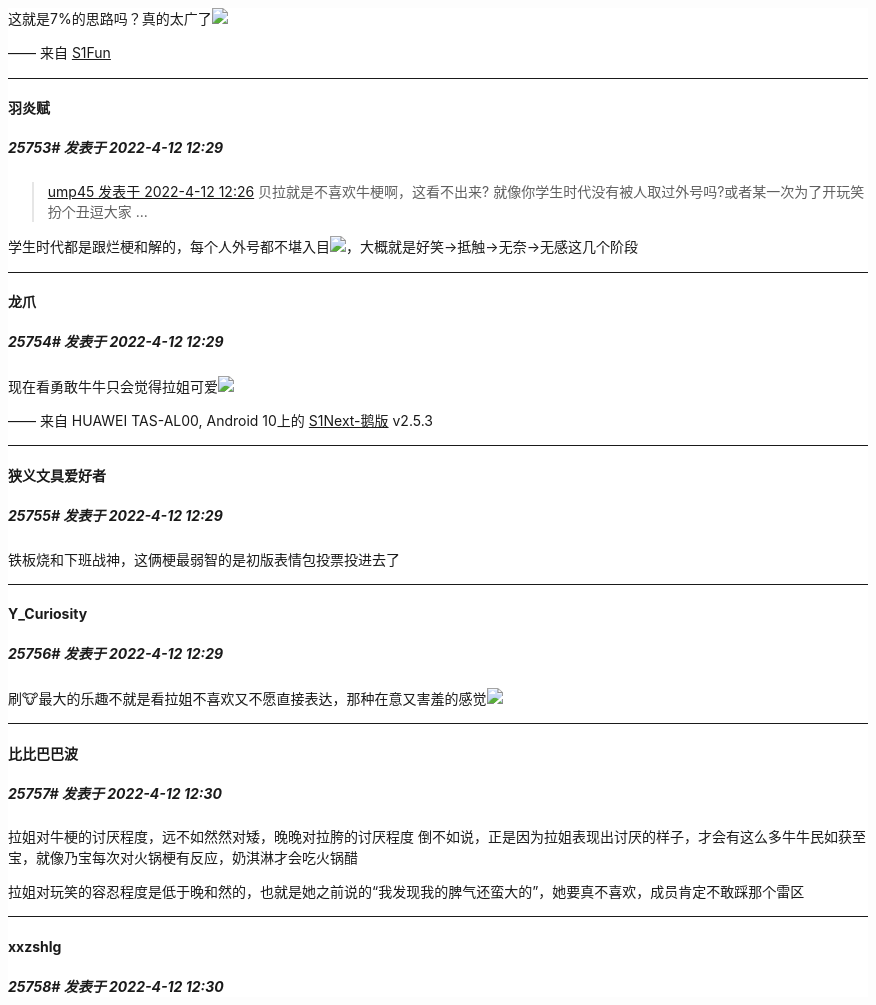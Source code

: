 这就是7%的思路吗？真的太广了<img src="https://static.saraba1st.com/image/smiley/face2017/169.gif" referrerpolicy="no-referrer">

—— 来自 [S1Fun](https://s1fun.koalcat.com)

*****

####  羽炎赋  
##### 25753#       发表于 2022-4-12 12:29

<blockquote><a href="httphttps://bbs.saraba1st.com/2b/forum.php?mod=redirect&amp;goto=findpost&amp;pid=55418730&amp;ptid=2053980" target="_blank">ump45 发表于 2022-4-12 12:26</a>
贝拉就是不喜欢牛梗啊，这看不出来?
就像你学生时代没有被人取过外号吗?或者某一次为了开玩笑扮个丑逗大家 ...</blockquote>
学生时代都是跟烂梗和解的，每个人外号都不堪入目<img src="https://static.saraba1st.com/image/smiley/face2017/068.png" referrerpolicy="no-referrer">，大概就是好笑→抵触→无奈→无感这几个阶段

*****

####  龙爪  
##### 25754#       发表于 2022-4-12 12:29

现在看勇敢牛牛只会觉得拉姐可爱<img src="https://static.saraba1st.com/image/smiley/face2017/025.png" referrerpolicy="no-referrer">

—— 来自 HUAWEI TAS-AL00, Android 10上的 [S1Next-鹅版](https://github.com/ykrank/S1-Next/releases) v2.5.3

*****

####  狭义文具爱好者  
##### 25755#       发表于 2022-4-12 12:29

铁板烧和下班战神，这俩梗最弱智的是初版表情包投票投进去了

*****

####  Y_Curiosity  
##### 25756#       发表于 2022-4-12 12:29

刷🐮最大的乐趣不就是看拉姐不喜欢又不愿直接表达，那种在意又害羞的感觉<img src="https://static.saraba1st.com/image/smiley/face2017/067.png" referrerpolicy="no-referrer">

*****

####  比比巴巴波  
##### 25757#       发表于 2022-4-12 12:30

拉姐对牛梗的讨厌程度，远不如然然对矮，晚晚对拉胯的讨厌程度
倒不如说，正是因为拉姐表现出讨厌的样子，才会有这么多牛牛民如获至宝，就像乃宝每次对火锅梗有反应，奶淇淋才会吃火锅醋

拉姐对玩笑的容忍程度是低于晚和然的，也就是她之前说的“我发现我的脾气还蛮大的”，她要真不喜欢，成员肯定不敢踩那个雷区

*****

####  xxzshlg  
##### 25758#       发表于 2022-4-12 12:30
